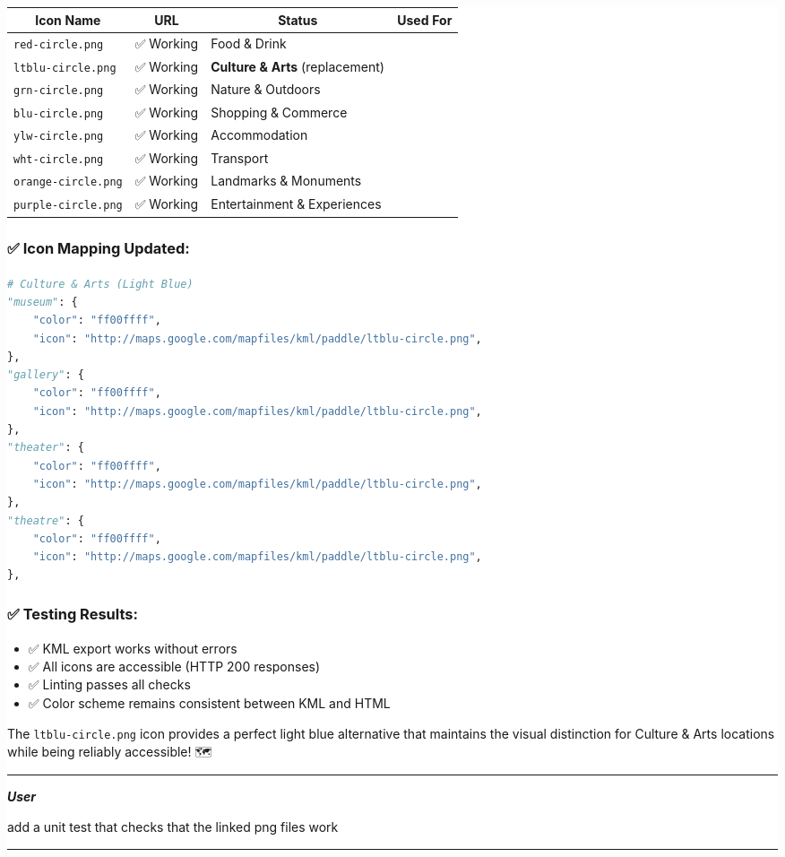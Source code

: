 | Icon Name | URL | Status | Used For |
|-----------|-----|--------|----------|
| `red-circle.png` | ✅ Working | Food & Drink |
| `ltblu-circle.png` | ✅ Working | **Culture & Arts** (replacement) |
| `grn-circle.png` | ✅ Working | Nature & Outdoors |
| `blu-circle.png` | ✅ Working | Shopping & Commerce |
| `ylw-circle.png` | ✅ Working | Accommodation |
| `wht-circle.png` | ✅ Working | Transport |
| `orange-circle.png` | ✅ Working | Landmarks & Monuments |
| `purple-circle.png` | ✅ Working | Entertainment & Experiences |

### ✅ **Icon Mapping Updated:**
```python
# Culture & Arts (Light Blue)
"museum": {
    "color": "ff00ffff",
    "icon": "http://maps.google.com/mapfiles/kml/paddle/ltblu-circle.png",
},
"gallery": {
    "color": "ff00ffff",
    "icon": "http://maps.google.com/mapfiles/kml/paddle/ltblu-circle.png",
},
"theater": {
    "color": "ff00ffff",
    "icon": "http://maps.google.com/mapfiles/kml/paddle/ltblu-circle.png",
},
"theatre": {
    "color": "ff00ffff",
    "icon": "http://maps.google.com/mapfiles/kml/paddle/ltblu-circle.png",
},
```

### ✅ **Testing Results:**
- ✅ KML export works without errors
- ✅ All icons are accessible (HTTP 200 responses)
- ✅ Linting passes all checks
- ✅ Color scheme remains consistent between KML and HTML

The `ltblu-circle.png` icon provides a perfect light blue alternative that maintains the visual distinction for Culture & Arts locations while being reliably accessible! 🗺️

---

_**User**_

add a unit test that checks that the linked png files work

---
